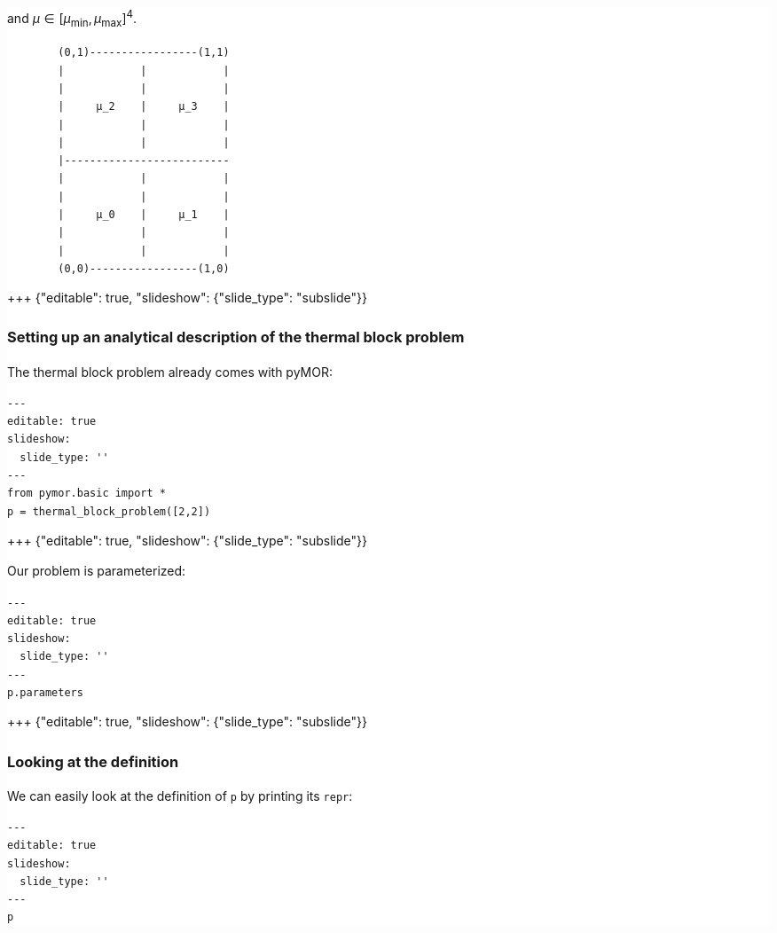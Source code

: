 and $\mu \in [\mu_{\min}, \mu_{\max}]^4$.


```
        (0,1)-----------------(1,1)
        |            |            |
        |            |            |
        |     μ_2    |     μ_3    |
        |            |            |
        |            |            |
        |--------------------------
        |            |            |
        |            |            |
        |     μ_0    |     μ_1    |
        |            |            |
        |            |            |
        (0,0)-----------------(1,0)
```

+++ {"editable": true, "slideshow": {"slide_type": "subslide"}}

### Setting up an analytical description of the thermal block problem

The thermal block problem already comes with pyMOR:

```{code-cell} ipython3
---
editable: true
slideshow:
  slide_type: ''
---
from pymor.basic import *
p = thermal_block_problem([2,2])
```

+++ {"editable": true, "slideshow": {"slide_type": "subslide"}}

Our problem is parameterized:

```{code-cell} ipython3
---
editable: true
slideshow:
  slide_type: ''
---
p.parameters
```

+++ {"editable": true, "slideshow": {"slide_type": "subslide"}}

### Looking at the definition

We can easily look at the definition of `p` by printing its `repr`:

```{code-cell} ipython3
---
editable: true
slideshow:
  slide_type: ''
---
p
```
